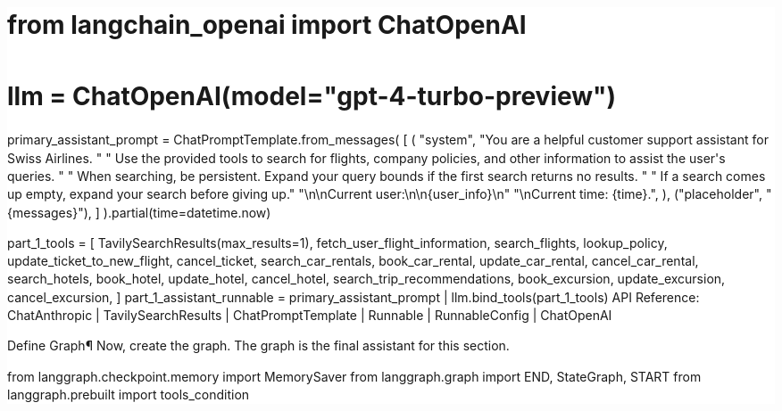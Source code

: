 # from langchain_openai import ChatOpenAI

# llm = ChatOpenAI(model="gpt-4-turbo-preview")

primary_assistant_prompt = ChatPromptTemplate.from_messages(
    [
        (
            "system",
            "You are a helpful customer support assistant for Swiss Airlines. "
            " Use the provided tools to search for flights, company policies, and other information to assist the user's queries. "
            " When searching, be persistent. Expand your query bounds if the first search returns no results. "
            " If a search comes up empty, expand your search before giving up."
            "\n\nCurrent user:\n<User>\n{user_info}\n</User>"
            "\nCurrent time: {time}.",
        ),
        ("placeholder", "{messages}"),
    ]
).partial(time=datetime.now)

part_1_tools = [
    TavilySearchResults(max_results=1),
    fetch_user_flight_information,
    search_flights,
    lookup_policy,
    update_ticket_to_new_flight,
    cancel_ticket,
    search_car_rentals,
    book_car_rental,
    update_car_rental,
    cancel_car_rental,
    search_hotels,
    book_hotel,
    update_hotel,
    cancel_hotel,
    search_trip_recommendations,
    book_excursion,
    update_excursion,
    cancel_excursion,
]
part_1_assistant_runnable = primary_assistant_prompt | llm.bind_tools(part_1_tools)
API Reference: ChatAnthropic | TavilySearchResults | ChatPromptTemplate | Runnable | RunnableConfig | ChatOpenAI

Define Graph¶
Now, create the graph. The graph is the final assistant for this section.


from langgraph.checkpoint.memory import MemorySaver
from langgraph.graph import END, StateGraph, START
from langgraph.prebuilt import tools_condition
